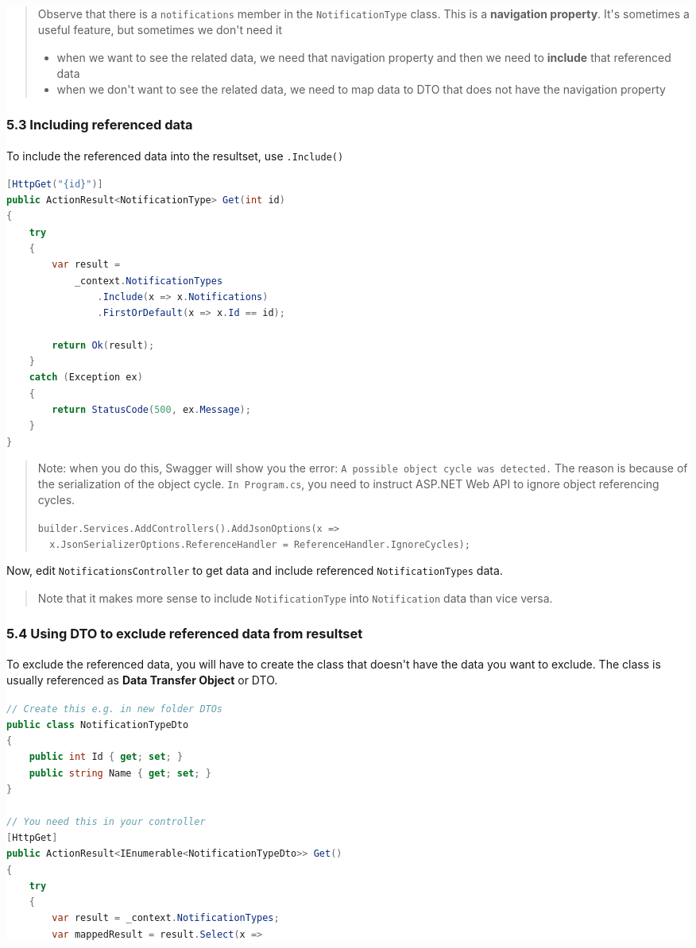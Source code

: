 > Observe that there is a `notifications` member in the `NotificationType` class. This is a **navigation property**. It's sometimes a useful feature, but sometimes we don't need it
>
> -   when we want to see the related data, we need that navigation property and then we need to **include** that referenced data
> -   when we don't want to see the related data, we need to map data to DTO that does not have the navigation property

### 5.3 Including referenced data

To include the referenced data into the resultset, use `.Include()`

```C#
[HttpGet("{id}")]
public ActionResult<NotificationType> Get(int id)
{
    try
    {
        var result =
            _context.NotificationTypes
                .Include(x => x.Notifications)
                .FirstOrDefault(x => x.Id == id);

        return Ok(result);
    }
    catch (Exception ex)
    {
        return StatusCode(500, ex.Message);
    }
}
```

> Note: when you do this, Swagger will show you the error: `A possible object cycle was detected.` The reason is because of the serialization of the object cycle. `In Program.cs`, you need to instruct ASP.NET Web API to ignore object referencing cycles.
>
> ```
> builder.Services.AddControllers().AddJsonOptions(x =>
>   x.JsonSerializerOptions.ReferenceHandler = ReferenceHandler.IgnoreCycles);
> ```

Now, edit `NotificationsController` to get data and include referenced `NotificationTypes` data.

> Note that it makes more sense to include `NotificationType` into `Notification` data than vice versa.

### 5.4 Using DTO to exclude referenced data from resultset

To exclude the referenced data, you will have to create the class that doesn't have the data you want to exclude. The class is usually referenced as **Data Transfer Object** or DTO.

```C#
// Create this e.g. in new folder DTOs
public class NotificationTypeDto
{
    public int Id { get; set; }
    public string Name { get; set; }
}

// You need this in your controller
[HttpGet]
public ActionResult<IEnumerable<NotificationTypeDto>> Get()
{
    try
    {
        var result = _context.NotificationTypes;
        var mappedResult = result.Select(x =>
```
